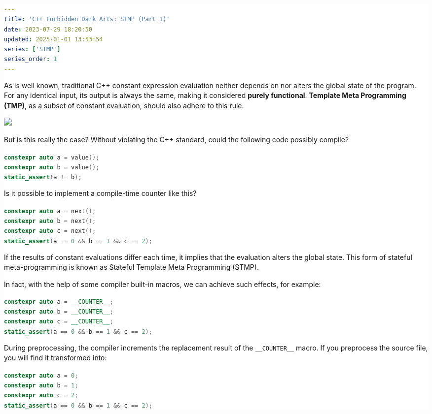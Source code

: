 ```yaml
---
title: 'C++ Forbidden Dark Arts: STMP (Part 1)'
date: 2023-07-29 18:20:50
updated: 2025-01-01 13:53:54
series: ['STMP']
series_order: 1
---
```


As is well known, traditional C++ constant expression evaluation neither depends on nor alters the global state of the program. For any identical input, its output is always the same, making it considered **purely functional**. **Template Meta Programming (TMP)**, as a subset of constant evaluation, should also adhere to this rule.

![](https://pica.zhimg.com/v2-310046d2ded45ca99cb74d992a94a51e_r.jpg)

But is this really the case? Without violating the C++ standard, could the following code possibly compile?

```cpp
constexpr auto a = value();
constexpr auto b = value();
static_assert(a != b);
```

Is it possible to implement a compile-time counter like this?

```cpp
constexpr auto a = next();
constexpr auto b = next();
constexpr auto c = next();
static_assert(a == 0 && b == 1 && c == 2);
```

If the results of constant evaluations differ each time, it implies that the evaluation alters the global state. This form of stateful meta-programming is known as Stateful Template Meta Programming (STMP).

In fact, with the help of some compiler built-in macros, we can achieve such effects, for example:

```cpp
constexpr auto a = __COUNTER__;
constexpr auto b = __COUNTER__;
constexpr auto c = __COUNTER__;
static_assert(a == 0 && b == 1 && c == 2);
```

During preprocessing, the compiler increments the replacement result of the `__COUNTER__` macro. If you preprocess the source file, you will find it transformed into:

```cpp
constexpr auto a = 0;
constexpr auto b = 1;
constexpr auto c = 2;
static_assert(a == 0 && b == 1 && c == 2);
```
